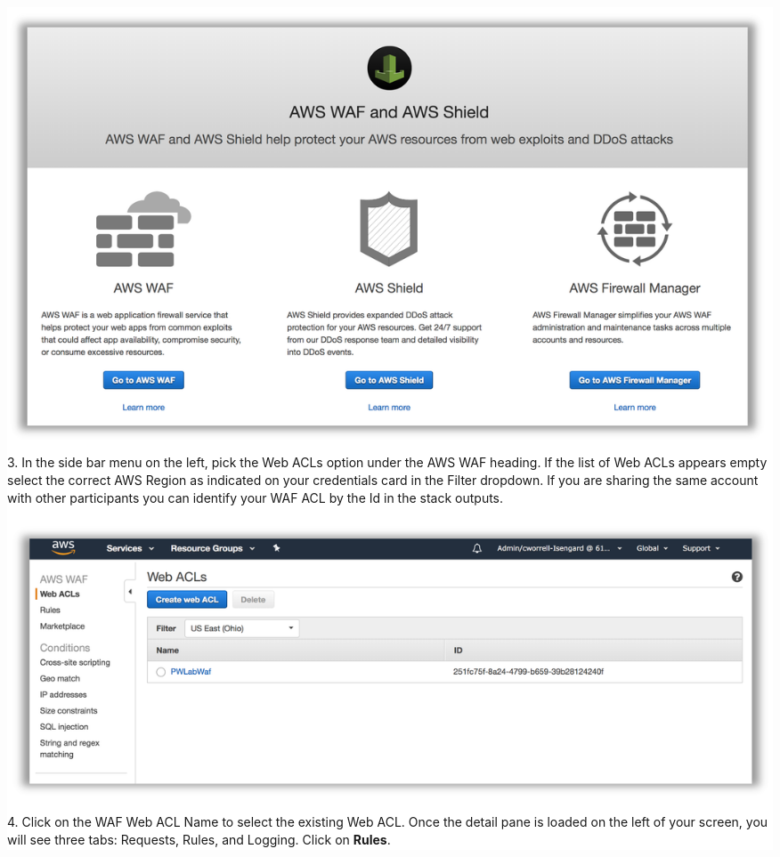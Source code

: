 ![WAF Home](./images/waf-home.png)
3. In the side bar menu on the left, pick the Web ACLs option under the AWS WAF heading. If the list of Web ACLs appears empty select the correct AWS Region as indicated on your credentials card in the Filter dropdown. If you are sharing the same account with other participants you can identify your WAF ACL by the Id in the stack outputs.

![WAF ACL Home](./images/waf-acl-home.png)
4. Click on the WAF Web ACL Name to select the existing Web ACL. Once the detail pane is loaded on the left of your screen, you will see three tabs: Requests, Rules, and Logging. Click on **Rules**.
